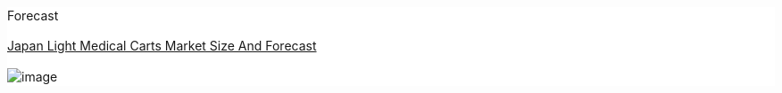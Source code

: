 Forecast</a></p><p><a href="https://github.com/rjtechintelligence/01/blob/main/Light-Medical-Carts-Market/Light-Medical-Carts-Market.md">Japan Light Medical Carts Market Size And Forecast</a></p>
![image](https://github.com/user-attachments/assets/fb49b9aa-8541-41f1-b1be-d79c1088c657)
